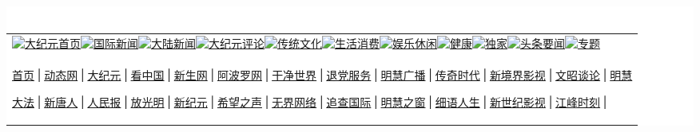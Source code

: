 <a name="1" id="1" target="_blank">&nbsp;</a> <span id="1">&nbsp;</span><table align=center border="0"><tr><td colspan="2" VALIGN=TOP><a href="https://github.com/19920513/djy/blob/master/gb/nf1351518.md#1"><img src="https://raw.githubusercontent.com/19920513/www/master/t/djy/1.jpg" title="大纪元首页" alt="大纪元首页"></a><a href="https://github.com/19920513/djy/blob/master/gb/n24hr.md#1"><img src="https://raw.githubusercontent.com/19920513/www/master/t/djy/3.jpg" title="国际新闻" alt="国际新闻"></a><a href="https://github.com/19920513/djy/blob/master/gb/nsc413.md#1"><img src="https://raw.githubusercontent.com/19920513/www/master/t/djy/4.jpg" title="大陆新闻" alt="大陆新闻"></a><a href="https://github.com/19920513/djy/blob/master/gb/news392.md#1"><img src="https://raw.githubusercontent.com/19920513/www/master/t/djy/5.jpg" title="大纪元评论" alt="大纪元评论"></a><a href="https://github.com/19920513/djy/blob/master/gb/news2007.md#1"><img src="https://raw.githubusercontent.com/19920513/www/master/t/djy/6.jpg" title="传统文化" alt="传统文化"></a><a href="https://github.com/19920513/djy/blob/master/gb/news2008.md#1"><img src="https://raw.githubusercontent.com/19920513/www/master/t/djy/7.jpg" title="生活消费" alt="生活消费"></a><a href="https://github.com/19920513/djy/blob/master/gb/ncyule.md#1"><img src="https://raw.githubusercontent.com/19920513/www/master/t/djy/8.jpg" title="娱乐休闲" alt="娱乐休闲"></a><a href="https://github.com/19920513/djy/blob/master/gb/nsc1002.md#1"><img src="https://raw.githubusercontent.com/19920513/www/master/t/djy/9.jpg" title="健康" alt="健康"></a><a href="https://github.com/19920513/djy/blob/master/gb/nf6092.md#1"><img src="https://raw.githubusercontent.com/19920513/www/master/t/djy/10a.jpg" title="独家" alt="独家"></a><a href="https://github.com/19920513/djy/blob/master/gb/nf4514.md#1"><img src="https://raw.githubusercontent.com/19920513/www/master/t/djy/11.jpg" title="头条要闻" alt="头条要闻"></a><a href="https://github.com/19920513/djy/blob/master/gb/nf4389.md#1"><img src="https://raw.githubusercontent.com/19920513/www/master/t/djy/13.jpg" title="专题" alt="专题"></a></td></tr><tr><td colspan="2" VALIGN=TOP><p><a href="https://github.com/19920513/www/blob/master/README.md?wshmqhwya#1" target="_blank">首页</a> | <a href="https://d2sn4gemyo21al.cloudfront.net/1?wwzbaif" target="_blank">动态网</a> | <a href="https://d169wr9ny4m3ww.cloudfront.net/2?ujduhvnhy" target="_blank">大纪元</a> | <a href="https://dsgpxulwvf05x.cloudfront.net/4?auqyxtg" target="_blank">看中国</a> | <a href="https://doh73o6c3dnba.cloudfront.net/pHh5q?hctwlxt" target="_blank">新生网</a> | <a href="https://d1ot7p38i3wmt5.cloudfront.net/tktpt?jvocttm" target="_blank">阿波罗网</a> | <a href="https://d3c3t179l61pwn.cloudfront.net/Mjpvu?pnsygnq" target="_blank">干净世界</a> | <a href="https://d1f01xri6nyv0g.cloudfront.net/10?hyjvmur" target="_blank">退党服务</a> | <a href="https://dryak9kcfpt3j.cloudfront.net/Rffqf?cgngzxn" target="_blank">明慧广播</a> | <a href="https://d2zw89wk00y815.cloudfront.net/nw9Vn?difajbwnk" target="_blank">传奇时代</a> | <a href="https://djwddd4nnr0na.cloudfront.net/AF9AG?uokals" target="_blank">新境界影视</a> | <a href="https://d3abchfok6e2j.cloudfront.net/zqMQA?chuixk" target="_blank">文昭谈论</a> | <a href="https://dmepc9x6zy689.cloudfront.net/7?oawhw" target="_blank">明慧</a></p><p><a href="https://dkx26vh7i5y84.cloudfront.net/9?vaucgnvl" target="_blank">大法</a> | <a href="https://d2frcdcjb0c6wq.cloudfront.net/3?sbqive" target="_blank">新唐人</a> | <a href="https://dhltq9qxjnmw2.cloudfront.net/obAhT?cqbprcv" target="_blank">人民报</a> | <a href="https://d1bfxyb2xiiyyy.cloudfront.net/xXNHu?mhrfi" target="_blank">放光明</a> | <a href="https://d13zv7yhtbxwll.cloudfront.net/5?rwybxwl" target="_blank">新纪元</a> | <a href="https://ddtx9y1vir8bp.cloudfront.net/6?rnxso" target="_blank">希望之声</a> | <a href="https://d22owz1tif1d5u.cloudfront.net/11?ciatxu" target="_blank">无界网络</a> | <a href="https://d1ogsjff5jad5d.cloudfront.net/Pueji?yeydc" target="_blank">追查国际</a> | <a href="https://d1or6b2roqil0x.cloudfront.net/16?wygjg" target="_blank">明慧之窗</a> | <a href="https://d2iiqnrx4rrboe.cloudfront.net/LdvzZ?itlbi" target="_blank">细语人生</a> | <a href="https://d3a3umoypakbtm.cloudfront.net/fBn3r?cftlxkpse" target="_blank">新世纪影视</a> | <a href="https://d1b0mjr6ppvor4.cloudfront.net/PUWMb?gxauqwj" target="_blank">江峰时刻</a> |